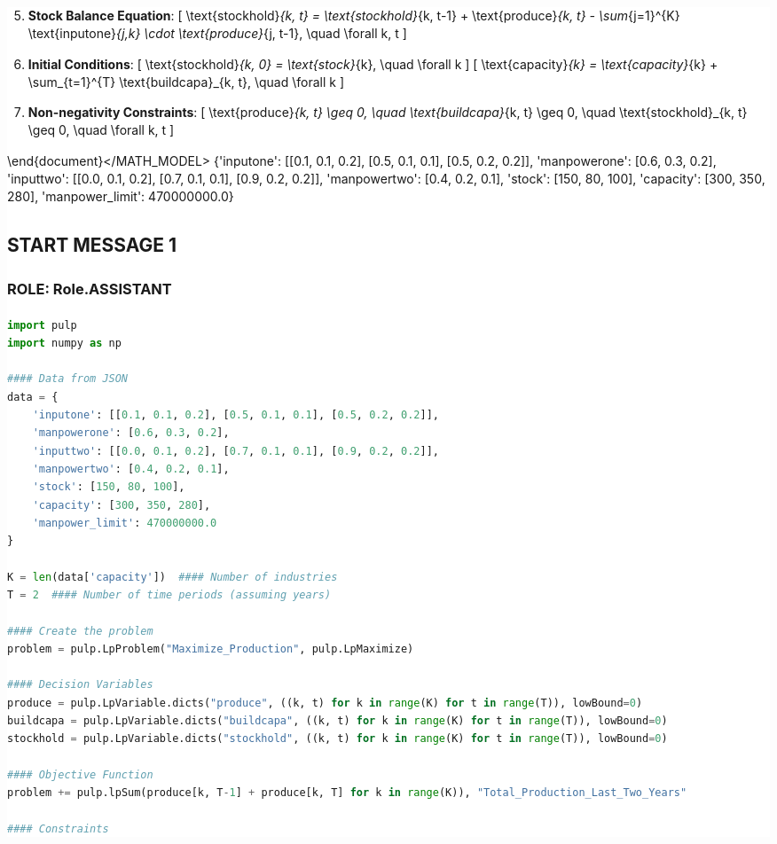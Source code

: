 5. **Stock Balance Equation**:
\[
\text{stockhold}_{k, t} = \text{stockhold}_{k, t-1} + \text{produce}_{k, t} - \sum_{j=1}^{K} \text{inputone}_{j,k} \cdot \text{produce}_{j, t-1}, \quad \forall k, t
\]

6. **Initial Conditions**:
\[
\text{stockhold}_{k, 0} = \text{stock}_{k}, \quad \forall k
\]
\[
\text{capacity}_{k} = \text{capacity}_{k} + \sum_{t=1}^{T} \text{buildcapa}_{k, t}, \quad \forall k
\]

7. **Non-negativity Constraints**:
\[
\text{produce}_{k, t} \geq 0, \quad \text{buildcapa}_{k, t} \geq 0, \quad \text{stockhold}_{k, t} \geq 0, \quad \forall k, t
\]

\end{document}</MATH_MODEL>
<DATA>
{'inputone': [[0.1, 0.1, 0.2], [0.5, 0.1, 0.1], [0.5, 0.2, 0.2]], 'manpowerone': [0.6, 0.3, 0.2], 'inputtwo': [[0.0, 0.1, 0.2], [0.7, 0.1, 0.1], [0.9, 0.2, 0.2]], 'manpowertwo': [0.4, 0.2, 0.1], 'stock': [150, 80, 100], 'capacity': [300, 350, 280], 'manpower_limit': 470000000.0}</DATA>


## START MESSAGE 1 
### ROLE: Role.ASSISTANT
```python
import pulp
import numpy as np

#### Data from JSON
data = {
    'inputone': [[0.1, 0.1, 0.2], [0.5, 0.1, 0.1], [0.5, 0.2, 0.2]], 
    'manpowerone': [0.6, 0.3, 0.2], 
    'inputtwo': [[0.0, 0.1, 0.2], [0.7, 0.1, 0.1], [0.9, 0.2, 0.2]], 
    'manpowertwo': [0.4, 0.2, 0.1], 
    'stock': [150, 80, 100], 
    'capacity': [300, 350, 280], 
    'manpower_limit': 470000000.0
}

K = len(data['capacity'])  #### Number of industries
T = 2  #### Number of time periods (assuming years)

#### Create the problem
problem = pulp.LpProblem("Maximize_Production", pulp.LpMaximize)

#### Decision Variables
produce = pulp.LpVariable.dicts("produce", ((k, t) for k in range(K) for t in range(T)), lowBound=0)
buildcapa = pulp.LpVariable.dicts("buildcapa", ((k, t) for k in range(K) for t in range(T)), lowBound=0)
stockhold = pulp.LpVariable.dicts("stockhold", ((k, t) for k in range(K) for t in range(T)), lowBound=0)

#### Objective Function
problem += pulp.lpSum(produce[k, T-1] + produce[k, T] for k in range(K)), "Total_Production_Last_Two_Years"

#### Constraints

```